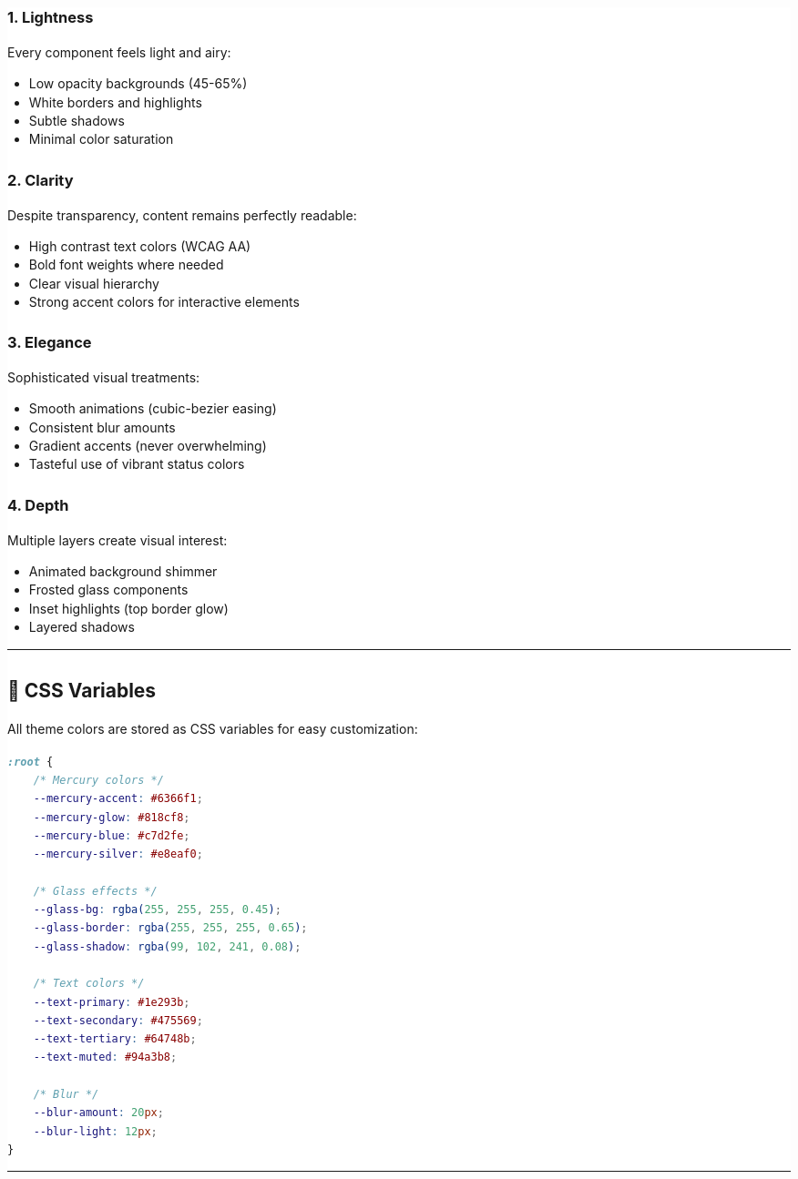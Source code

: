 ### 1. **Lightness**
Every component feels light and airy:
- Low opacity backgrounds (45-65%)
- White borders and highlights
- Subtle shadows
- Minimal color saturation

### 2. **Clarity**
Despite transparency, content remains perfectly readable:
- High contrast text colors (WCAG AA)
- Bold font weights where needed
- Clear visual hierarchy
- Strong accent colors for interactive elements

### 3. **Elegance**
Sophisticated visual treatments:
- Smooth animations (cubic-bezier easing)
- Consistent blur amounts
- Gradient accents (never overwhelming)
- Tasteful use of vibrant status colors

### 4. **Depth**
Multiple layers create visual interest:
- Animated background shimmer
- Frosted glass components
- Inset highlights (top border glow)
- Layered shadows

---

## 🔧 CSS Variables

All theme colors are stored as CSS variables for easy customization:

```css
:root {
    /* Mercury colors */
    --mercury-accent: #6366f1;
    --mercury-glow: #818cf8;
    --mercury-blue: #c7d2fe;
    --mercury-silver: #e8eaf0;
    
    /* Glass effects */
    --glass-bg: rgba(255, 255, 255, 0.45);
    --glass-border: rgba(255, 255, 255, 0.65);
    --glass-shadow: rgba(99, 102, 241, 0.08);
    
    /* Text colors */
    --text-primary: #1e293b;
    --text-secondary: #475569;
    --text-tertiary: #64748b;
    --text-muted: #94a3b8;
    
    /* Blur */
    --blur-amount: 20px;
    --blur-light: 12px;
}
```

---